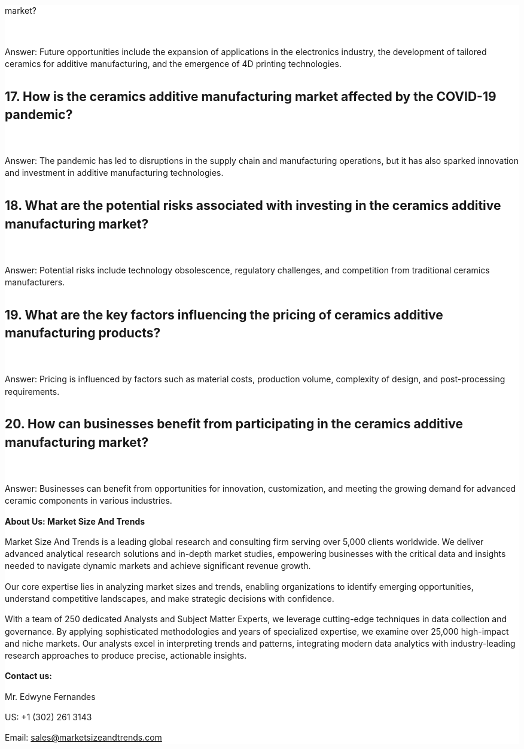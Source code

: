 market?</h2><p>&nbsp;</p><p>Answer: Future opportunities include the expansion of applications in the electronics industry, the development of tailored ceramics for additive manufacturing, and the emergence of 4D printing technologies.</p><h2>17. How is the ceramics additive manufacturing market affected by the COVID-19 pandemic?</h2><p>&nbsp;</p><p>Answer: The pandemic has led to disruptions in the supply chain and manufacturing operations, but it has also sparked innovation and investment in additive manufacturing technologies.</p><h2>18. What are the potential risks associated with investing in the ceramics additive manufacturing market?</h2><p>&nbsp;</p><p>Answer: Potential risks include technology obsolescence, regulatory challenges, and competition from traditional ceramics manufacturers.</p><h2>19. What are the key factors influencing the pricing of ceramics additive manufacturing products?</h2><p>&nbsp;</p><p>Answer: Pricing is influenced by factors such as material costs, production volume, complexity of design, and post-processing requirements.</p><h2>20. How can businesses benefit from participating in the ceramics additive manufacturing market?</h2><p>&nbsp;</p><p>Answer: Businesses can benefit from opportunities for innovation, customization, and meeting the growing demand for advanced ceramic components in various industries.</p></body></html></p><p><strong>About Us:&nbsp;Market Size And Trends</strong></p><p>Market Size And Trends&nbsp;is a leading global research and consulting firm serving over 5,000 clients worldwide. We deliver advanced analytical research solutions and in-depth market studies, empowering businesses with the critical data and insights needed to navigate dynamic markets and achieve significant revenue growth.</p><p>Our core expertise lies in analyzing market sizes and trends, enabling organizations to identify emerging opportunities, understand competitive landscapes, and make strategic decisions with confidence.</p><p>With a team of 250 dedicated Analysts and Subject Matter Experts, we leverage cutting-edge techniques in data collection and governance. By applying sophisticated methodologies and years of specialized expertise, we examine over 25,000 high-impact and niche markets. Our analysts excel in interpreting trends and patterns, integrating modern data analytics with industry-leading research approaches to produce precise, actionable insights.</p><p><strong>Contact us:</strong></p><p>Mr. Edwyne Fernandes</p><p>US: +1 (302) 261 3143</p><p>Email: <a href="mailto:sales@marketsizeandtrends.com">sales@marketsizeandtrends.com</a>&nbsp;</p>
